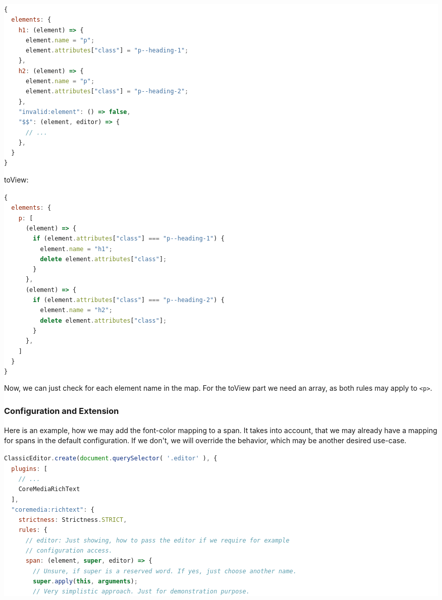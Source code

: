 ```javascript
{
  elements: {
    h1: (element) => {
      element.name = "p";
      element.attributes["class"] = "p--heading-1";
    },
    h2: (element) => {
      element.name = "p";
      element.attributes["class"] = "p--heading-2";
    },
    "invalid:element": () => false,
    "$$": (element, editor) => {
      // ...
    },
  }
}
```

toView:

```javascript
{
  elements: {
    p: [
      (element) => {
        if (element.attributes["class"] === "p--heading-1") {
          element.name = "h1";
          delete element.attributes["class"];
        }
      },
      (element) => {
        if (element.attributes["class"] === "p--heading-2") {
          element.name = "h2";
          delete element.attributes["class"];
        }
      },
    ]
  }
}
```

Now, we can just check for each element name in the map. For the toView part
we need an array, as both rules may apply to `<p>`.

### Configuration and Extension

Here is an example, how we may add the font-color mapping to a span. It takes
into account, that we may already have a mapping for spans in the default
configuration. If we don't, we will override the behavior, which may be
another desired use-case.

```javascript
ClassicEditor.create(document.querySelector( '.editor' ), {
  plugins: [
    // ...
    CoreMediaRichText
  ],
  "coremedia:richtext": {
    strictness: Strictness.STRICT,
    rules: {
      // editor: Just showing, how to pass the editor if we require for example
      // configuration access.
      span: (element, super, editor) => {
        // Unsure, if super is a reserved word. If yes, just choose another name.
        super.apply(this, arguments);
        // Very simplistic approach. Just for demonstration purpose.
```